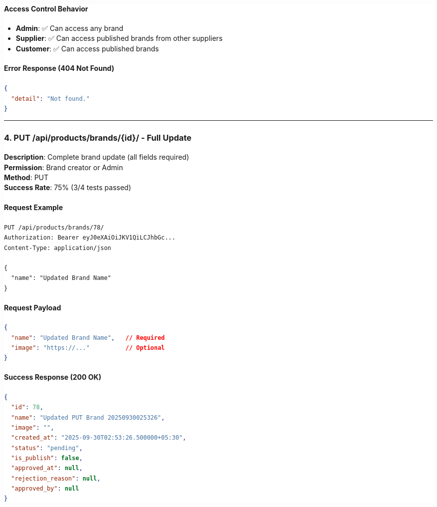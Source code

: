 #### Access Control Behavior
- **Admin**: ✅ Can access any brand
- **Supplier**: ✅ Can access published brands from other suppliers
- **Customer**: ✅ Can access published brands

#### Error Response (404 Not Found)
```json
{
  "detail": "Not found."
}
```

---

### 4. **PUT /api/products/brands/{id}/** - Full Update

**Description**: Complete brand update (all fields required)  
**Permission**: Brand creator or Admin  
**Method**: PUT  
**Success Rate**: 75% (3/4 tests passed)

#### Request Example
```http
PUT /api/products/brands/78/
Authorization: Bearer eyJ0eXAiOiJKV1QiLCJhbGc...
Content-Type: application/json

{
  "name": "Updated Brand Name"
}
```

#### Request Payload
```json
{
  "name": "Updated Brand Name",   // Required
  "image": "https://..."          // Optional
}
```

#### Success Response (200 OK)
```json
{
  "id": 78,
  "name": "Updated PUT Brand 20250930025326",
  "image": "",
  "created_at": "2025-09-30T02:53:26.500000+05:30",
  "status": "pending",
  "is_publish": false,
  "approved_at": null,
  "rejection_reason": null,
  "approved_by": null
}
```
